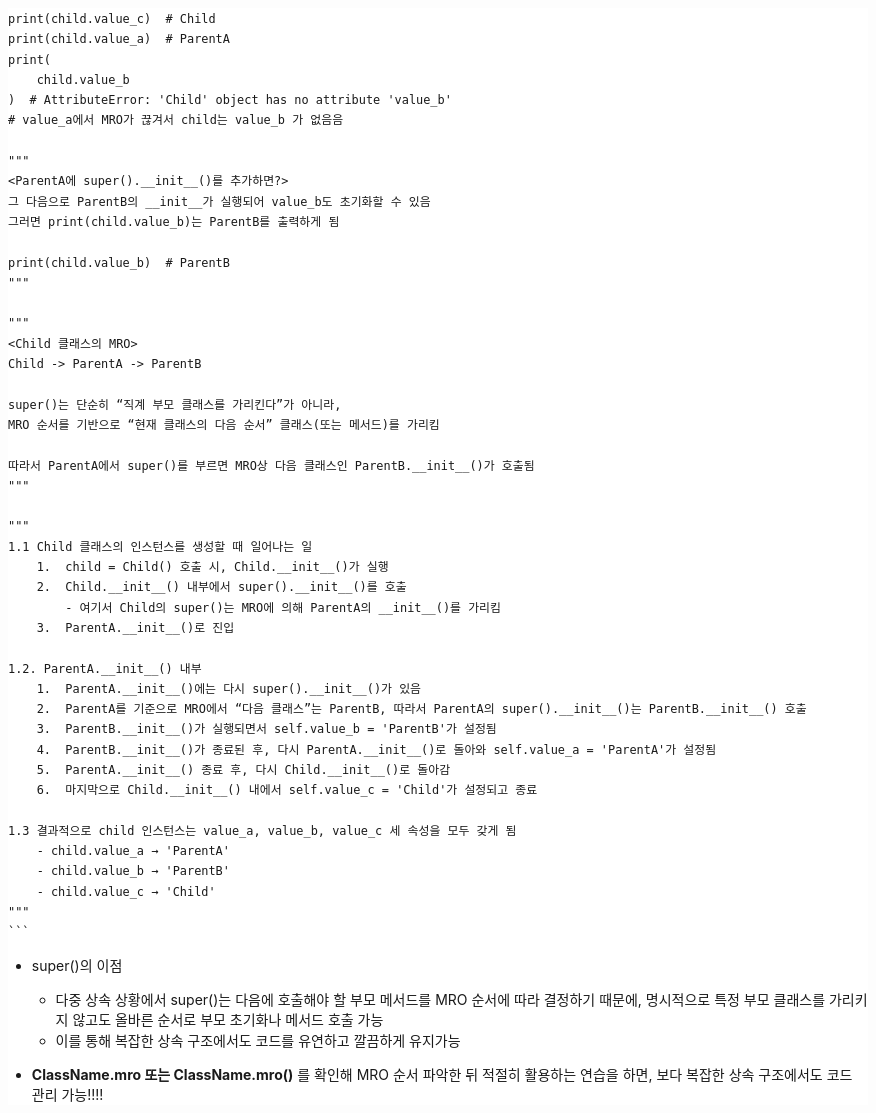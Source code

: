     print(child.value_c)  # Child
    print(child.value_a)  # ParentA
    print(
        child.value_b
    )  # AttributeError: 'Child' object has no attribute 'value_b'
    # value_a에서 MRO가 끊겨서 child는 value_b 가 없음음
    
    """
    <ParentA에 super().__init__()를 추가하면?>
    그 다음으로 ParentB의 __init__가 실행되어 value_b도 초기화할 수 있음
    그러면 print(child.value_b)는 ParentB를 출력하게 됨
    
    print(child.value_b)  # ParentB
    """
    
    """
    <Child 클래스의 MRO>
    Child -> ParentA -> ParentB
    
    super()는 단순히 “직계 부모 클래스를 가리킨다”가 아니라, 
    MRO 순서를 기반으로 “현재 클래스의 다음 순서” 클래스(또는 메서드)를 가리킴
    
    따라서 ParentA에서 super()를 부르면 MRO상 다음 클래스인 ParentB.__init__()가 호출됨
    """
    
    """
    1.1 Child 클래스의 인스턴스를 생성할 때 일어나는 일
        1.	child = Child() 호출 시, Child.__init__()가 실행
        2.	Child.__init__() 내부에서 super().__init__()를 호출
            - 여기서 Child의 super()는 MRO에 의해 ParentA의 __init__()를 가리킴
        3.	ParentA.__init__()로 진입
    
    1.2. ParentA.__init__() 내부
    	1.	ParentA.__init__()에는 다시 super().__init__()가 있음
    	2.	ParentA를 기준으로 MRO에서 “다음 클래스”는 ParentB, 따라서 ParentA의 super().__init__()는 ParentB.__init__() 호출
        3.	ParentB.__init__()가 실행되면서 self.value_b = 'ParentB'가 설정됨
    	4.	ParentB.__init__()가 종료된 후, 다시 ParentA.__init__()로 돌아와 self.value_a = 'ParentA'가 설정됨
    	5.	ParentA.__init__() 종료 후, 다시 Child.__init__()로 돌아감
    	6.	마지막으로 Child.__init__() 내에서 self.value_c = 'Child'가 설정되고 종료
    
    1.3 결과적으로 child 인스턴스는 value_a, value_b, value_c 세 속성을 모두 갖게 됨
    	- child.value_a → 'ParentA'
    	- child.value_b → 'ParentB' 
    	- child.value_c → 'Child'
    """
    ```
    

- super()의 이점
    - 다중 상속 상황에서 super()는 다음에 호출해야 할 부모 메서드를 MRO 순서에 따라 결정하기 때문에, 명시적으로 특정 부모 클래스를 가리키지 않고도 올바른 순서로 부모 초기화나 메서드 호출 가능
    - 이를 통해 복잡한 상속 구조에서도 코드를 유연하고 깔끔하게 유지가능

- **ClassName.__mro__ 또는 ClassName.mro()** 를 확인해 MRO 순서 파악한 뒤 적절히 활용하는 연습을 하면, 보다 복잡한 상속 구조에서도 코드 관리 가능!!!!
